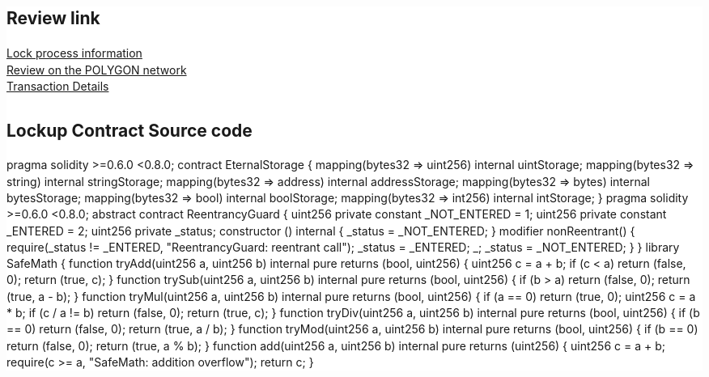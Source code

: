 ## Review link
[Lock process information](https://cointool.app/token/lock?a=0x8Bb93979901cd159bF6763B223FBb315C31CCF7b&c=137)<br>
[Review on the POLYGON network](https://polygonscan.com/token/0x8Bb93979901cd159bF6763B223FBb315C31CCF7b?a=0x4a3c80d5418Eb3d9292c2186Ec7EC0567e9F9da3)<br>
[Transaction Details](https://polygonscan.com/tx/0x1f547cd74253b41744794a2b93ce89a261749ce90dbc1694b0206eb055d57edd)<br>

## Lockup Contract Source code
pragma solidity >=0.6.0 <0.8.0;
contract EternalStorage {
    mapping(bytes32 => uint256) internal uintStorage;
    mapping(bytes32 => string) internal stringStorage;
    mapping(bytes32 => address) internal addressStorage;
    mapping(bytes32 => bytes) internal bytesStorage;
    mapping(bytes32 => bool) internal boolStorage;
    mapping(bytes32 => int256) internal intStorage;
}
pragma solidity >=0.6.0 <0.8.0;
abstract contract ReentrancyGuard {
    uint256 private constant _NOT_ENTERED = 1;
    uint256 private constant _ENTERED = 2;
    uint256 private _status;
    constructor () internal {
        _status = _NOT_ENTERED;
    }
    modifier nonReentrant() {
        require(_status != _ENTERED, "ReentrancyGuard: reentrant call");
        _status = _ENTERED;
        _;
        _status = _NOT_ENTERED;
    }
}
library SafeMath {
    function tryAdd(uint256 a, uint256 b) internal pure returns (bool, uint256) {
        uint256 c = a + b;
        if (c < a) return (false, 0);
        return (true, c);
    }
    function trySub(uint256 a, uint256 b) internal pure returns (bool, uint256) {
        if (b > a) return (false, 0);
        return (true, a - b);
    }
    function tryMul(uint256 a, uint256 b) internal pure returns (bool, uint256) {
        if (a == 0) return (true, 0);
        uint256 c = a * b;
        if (c / a != b) return (false, 0);
        return (true, c);
    }
    function tryDiv(uint256 a, uint256 b) internal pure returns (bool, uint256) {
        if (b == 0) return (false, 0);
        return (true, a / b);
    }
    function tryMod(uint256 a, uint256 b) internal pure returns (bool, uint256) {
        if (b == 0) return (false, 0);
        return (true, a % b);
    }
    function add(uint256 a, uint256 b) internal pure returns (uint256) {
        uint256 c = a + b;
        require(c >= a, "SafeMath: addition overflow");
        return c;
    }